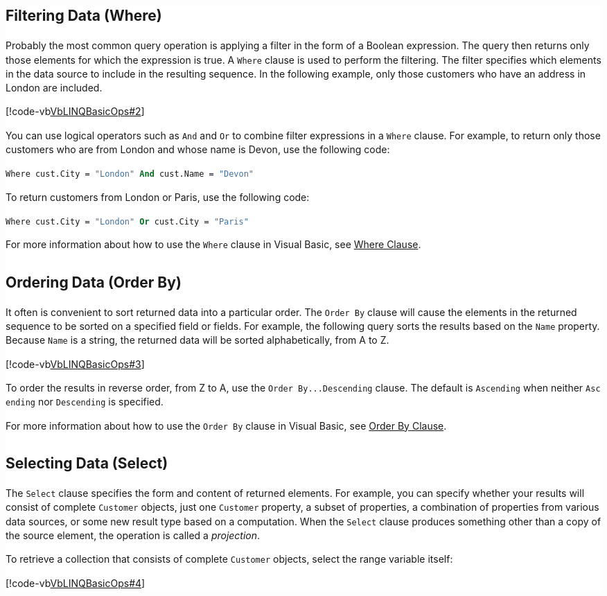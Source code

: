 ## Filtering Data (Where)  
 Probably the most common query operation is applying a filter in the form of a Boolean expression. The query then returns only those elements for which the expression is true. A `Where` clause is used to perform the filtering. The filter specifies which elements in the data source to include in the resulting sequence. In the following example, only those customers who have an address in London are included.  
  
 [!code-vb[VbLINQBasicOps#2](~/samples/snippets/visualbasic/VS_Snippets_VBCSharp/VbLINQBasicOps/VB/Class1.vb#2)]  
  
 You can use logical operators such as `And` and `Or` to combine filter expressions in a `Where` clause. For example, to return only those customers who are from London and whose name is Devon, use the following code:  
  
```vb  
Where cust.City = "London" And cust.Name = "Devon"   
```  
  
 To return customers from London or Paris, use the following code:  
  
```vb  
Where cust.City = "London" Or cust.City = "Paris"   
```  
  
 For more information about how to use the `Where` clause in Visual Basic, see [Where Clause](../../../../visual-basic/language-reference/queries/where-clause.md).  
  
## Ordering Data (Order By)  
 It often is convenient to sort returned data into a particular order. The `Order By` clause will cause the elements in the returned sequence to be sorted on a specified field or fields. For example, the following query sorts the results based on the `Name` property. Because `Name` is a string, the returned data will be sorted alphabetically, from A to Z.  
  
 [!code-vb[VbLINQBasicOps#3](~/samples/snippets/visualbasic/VS_Snippets_VBCSharp/VbLINQBasicOps/VB/Class1.vb#3)]  
  
 To order the results in reverse order, from Z to A, use the `Order By...Descending` clause. The default is `Ascending` when neither `Ascending` nor `Descending` is specified.  
  
 For more information about how to use the `Order By` clause in Visual Basic, see [Order By Clause](../../../../visual-basic/language-reference/queries/order-by-clause.md).  
  
## Selecting Data (Select)  
 The `Select` clause specifies the form and content of returned elements. For example, you can specify whether your results will consist of complete `Customer` objects, just one `Customer` property, a subset of properties, a combination of properties from various data sources, or some new result type based on a computation. When the `Select` clause produces something other than a copy of the source element, the operation is called a *projection*.  
  
 To retrieve a collection that consists of complete `Customer` objects, select the range variable itself:  
  
 [!code-vb[VbLINQBasicOps#4](~/samples/snippets/visualbasic/VS_Snippets_VBCSharp/VbLINQBasicOps/VB/Class1.vb#4)]  
  